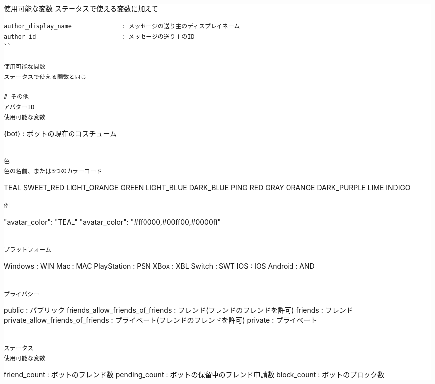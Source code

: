 使用可能な変数
ステータスで使える変数に加えて
```
author_display_name              : メッセージの送り主のディスプレイネーム
author_id                        : メッセージの送り主のID
``

使用可能な関数
ステータスで使える関数と同じ

# その他
アバターID  
使用可能な変数  
```
{bot}                           : ボットの現在のコスチューム
```

色  
色の名前、または3つのカラーコード  
```
TEAL
SWEET_RED
LIGHT_ORANGE
GREEN
LIGHT_BLUE
DARK_BLUE
PING
RED
GRAY
ORANGE
DARK_PURPLE
LIME
INDIGO
```
例  
```
"avatar_color": "TEAL"
"avatar_color": "#ff0000,#00ff00,#0000ff"
```

プラットフォーム  
```
Windows     : WIN
Mac         : MAC
PlayStation : PSN
XBox        : XBL
Switch      : SWT
IOS         : IOS
Android     : AND
```

プライバシー  
```
public                           : パブリック
friends_allow_friends_of_friends : フレンド(フレンドのフレンドを許可)
friends                          : フレンド
private_allow_friends_of_friends : プライベート(フレンドのフレンドを許可)
private                          : プライベート
```

ステータス  
使用可能な変数  
```
friend_count                     : ボットのフレンド数
pending_count                    : ボットの保留中のフレンド申請数
block_count                      : ボットのブロック数